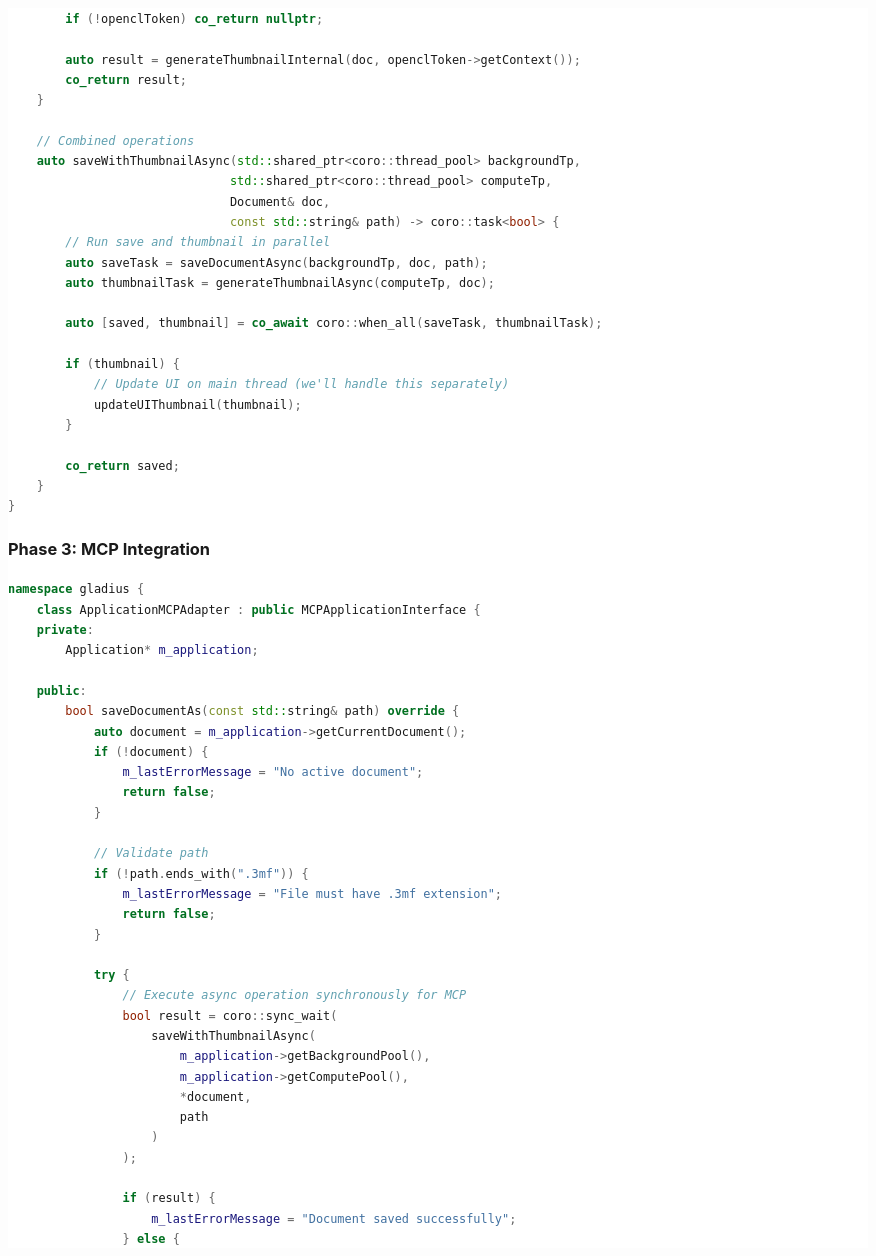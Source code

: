 ```cpp
        if (!openclToken) co_return nullptr;
        
        auto result = generateThumbnailInternal(doc, openclToken->getContext());
        co_return result;
    }
    
    // Combined operations
    auto saveWithThumbnailAsync(std::shared_ptr<coro::thread_pool> backgroundTp,
                               std::shared_ptr<coro::thread_pool> computeTp,
                               Document& doc,
                               const std::string& path) -> coro::task<bool> {
        // Run save and thumbnail in parallel
        auto saveTask = saveDocumentAsync(backgroundTp, doc, path);
        auto thumbnailTask = generateThumbnailAsync(computeTp, doc);
        
        auto [saved, thumbnail] = co_await coro::when_all(saveTask, thumbnailTask);
        
        if (thumbnail) {
            // Update UI on main thread (we'll handle this separately)
            updateUIThumbnail(thumbnail);
        }
        
        co_return saved;
    }
}
```

### Phase 3: MCP Integration

```cpp
namespace gladius {
    class ApplicationMCPAdapter : public MCPApplicationInterface {
    private:
        Application* m_application;
        
    public:
        bool saveDocumentAs(const std::string& path) override {
            auto document = m_application->getCurrentDocument();
            if (!document) {
                m_lastErrorMessage = "No active document";
                return false;
            }
            
            // Validate path
            if (!path.ends_with(".3mf")) {
                m_lastErrorMessage = "File must have .3mf extension";
                return false;
            }
            
            try {
                // Execute async operation synchronously for MCP
                bool result = coro::sync_wait(
                    saveWithThumbnailAsync(
                        m_application->getBackgroundPool(),
                        m_application->getComputePool(),
                        *document,
                        path
                    )
                );
                
                if (result) {
                    m_lastErrorMessage = "Document saved successfully";
                } else {
```